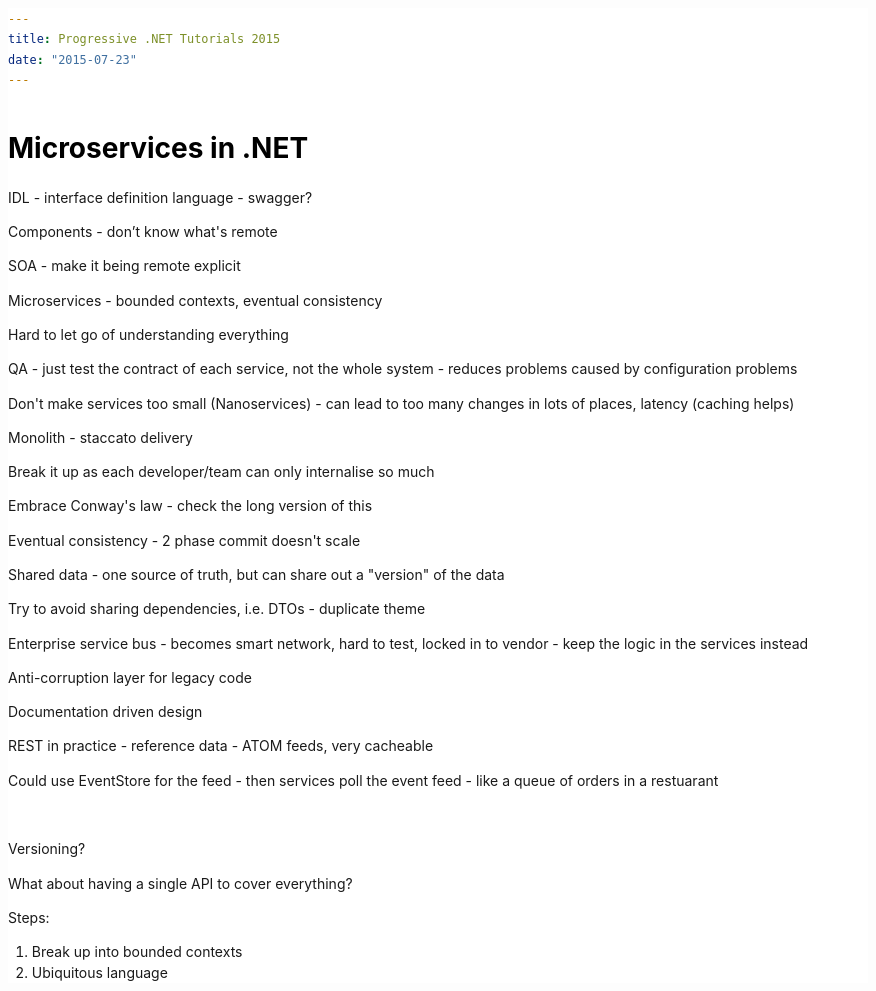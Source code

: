 ```yaml
---
title: Progressive .NET Tutorials 2015
date: "2015-07-23"
---
```


# <span style="color: #000000;"><span class="SpellingError SCX150598041">Microservices</span><span class="NormalTextRun SCX150598041"> in .NET</span></span>

IDL - interface definition language - swagger?

Components - don’t know what's remote

SOA - make it being remote explicit

Microservices - bounded contexts, eventual consistency

Hard to let go of understanding everything

QA - just test the contract of each service, not the whole system - reduces problems caused by configuration problems

Don't make services too small (Nanoservices) - can lead to too many changes in lots of places, latency (caching helps)

Monolith - staccato delivery

Break it up as each developer/team can only internalise so much

Embrace Conway's law - check the long version of this

Eventual consistency - 2 phase commit doesn't scale

Shared data - one source of truth, but can share out a "version" of the data

Try to avoid sharing dependencies, i.e. DTOs - duplicate theme

Enterprise service bus - becomes smart network, hard to test, locked in to vendor - keep the logic in the services instead

Anti-corruption layer for legacy code

Documentation driven design

REST in practice - reference data - ATOM feeds, very cacheable

Could use EventStore for the feed - then services poll the event feed - like a queue of orders in a restuarant

&nbsp;

Versioning?

What about having a single API to cover everything?

Steps:

1. Break up into bounded contexts
2. Ubiquitous language
